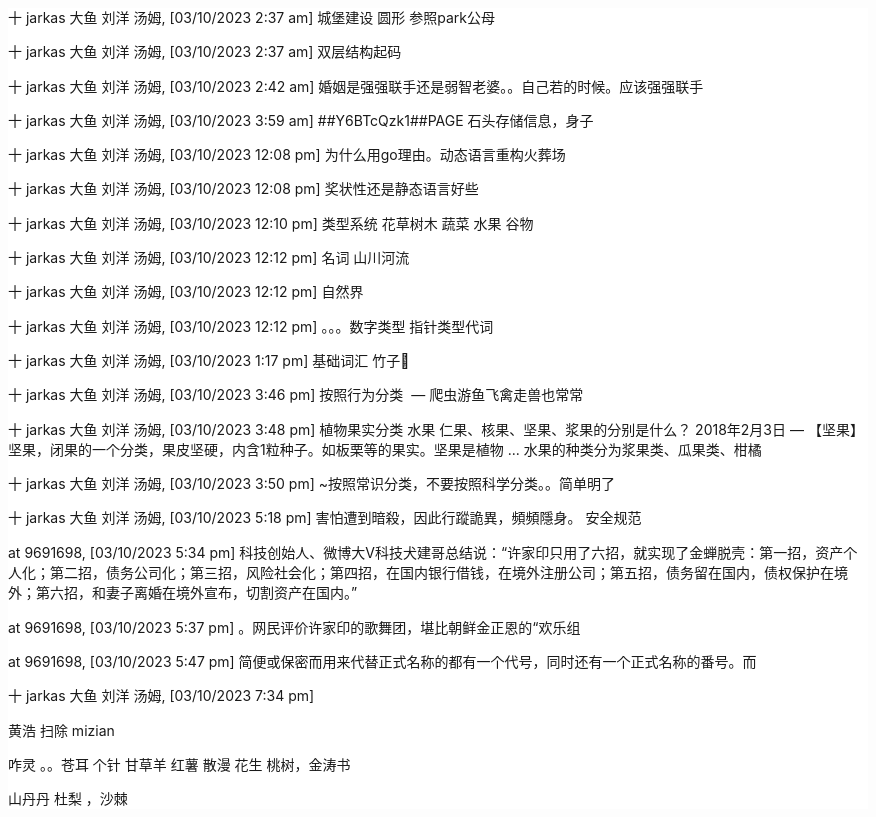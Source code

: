 十 jarkas 大鱼 刘洋 汤姆, [03/10/2023 2:37 am]
城堡建设 圆形 参照park公母

十 jarkas 大鱼 刘洋 汤姆, [03/10/2023 2:37 am]
双层结构起码

十 jarkas 大鱼 刘洋 汤姆, [03/10/2023 2:42 am]
婚姻是强强联手还是弱智老婆。。自己若的时候。应该强强联手

十 jarkas 大鱼 刘洋 汤姆, [03/10/2023 3:59 am]
##Y6BTcQzk1##PAGE  石头存储信息，身子

十 jarkas 大鱼 刘洋 汤姆, [03/10/2023 12:08 pm]
为什么用go理由。动态语言重构火葬场

十 jarkas 大鱼 刘洋 汤姆, [03/10/2023 12:08 pm]
奖状性还是静态语言好些

十 jarkas 大鱼 刘洋 汤姆, [03/10/2023 12:10 pm]
类型系统  花草树木 蔬菜 水果 谷物

十 jarkas 大鱼 刘洋 汤姆, [03/10/2023 12:12 pm]
名词 山川河流

十 jarkas 大鱼 刘洋 汤姆, [03/10/2023 12:12 pm]
自然界

十 jarkas 大鱼 刘洋 汤姆, [03/10/2023 12:12 pm]
。。。数字类型   指针类型代词

十 jarkas 大鱼 刘洋 汤姆, [03/10/2023 1:17 pm]
基础词汇 竹子🎍

十 jarkas 大鱼 刘洋 汤姆, [03/10/2023 3:46 pm]
按照行为分类   — 爬虫游鱼飞禽走兽也常常

十 jarkas 大鱼 刘洋 汤姆, [03/10/2023 3:48 pm]
植物果实分类 水果  仁果、核果、坚果、浆果的分别是什么？
2018年2月3日 — 【坚果】坚果，闭果的一个分类，果皮坚硬，内含1粒种子。如板栗等的果实。坚果是植物 ... 水果的种类分为浆果类、瓜果类、柑橘

十 jarkas 大鱼 刘洋 汤姆, [03/10/2023 3:50 pm]
~按照常识分类，不要按照科学分类。。简单明了

十 jarkas 大鱼 刘洋 汤姆, [03/10/2023 5:18 pm]
害怕遭到暗殺，因此行蹤詭異，頻頻隱身。 安全规范

at 9691698, [03/10/2023 5:34 pm]
科技创始人、微博大V科技犬建哥总结说：“许家印只用了六招，就实现了金蝉脱壳：第一招，资产个人化；第二招，债务公司化；第三招，风险社会化；第四招，在国内银行借钱，在境外注册公司；第五招，债务留在国内，债权保护在境外；第六招，和妻子离婚在境外宣布，切割资产在国内。”

at 9691698, [03/10/2023 5:37 pm]
。网民评价许家印的歌舞团，堪比朝鲜金正恩的“欢乐组

at 9691698, [03/10/2023 5:47 pm]
简便或保密而用来代替正式名称的都有一个代号，同时还有一个正式名称的番号。而

十 jarkas 大鱼 刘洋 汤姆, [03/10/2023 7:34 pm]
 
 
黄浩 扫除 
mizian 
 
咋灵   。。苍耳 
个针 
甘草羊 
红薯 散漫 花生 
桃树，金涛书 
 
山丹丹 
杜梨  ，沙棘
